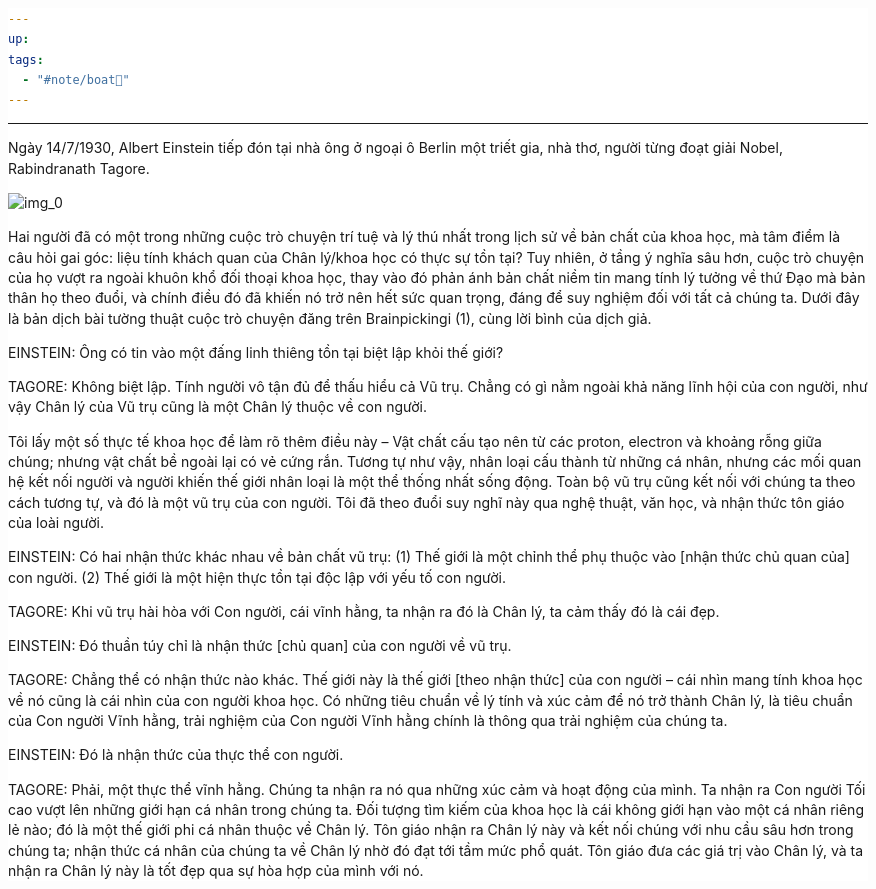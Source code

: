 ```yaml
---
up: 
tags:
  - "#note/boat🚤"
---
```


***
Ngày 14/7/1930, Albert Einstein tiếp đón tại nhà ông ở ngoại ô Berlin một triết gia, nhà thơ, người từng đoạt giải Nobel, Rabindranath Tagore.

![img_0](http://redsvn.net/wp-content/uploads/2019/01/Tagore%20A1.jpg)

Hai người đã có một trong những cuộc trò chuyện trí tuệ và lý thú nhất trong lịch sử về bản chất của khoa học, mà tâm điểm là câu hỏi gai góc: liệu tính khách quan của Chân lý/khoa học có thực sự tồn tại? Tuy nhiên, ở tầng ý nghĩa sâu hơn, cuộc trò chuyện của họ vượt ra ngoài khuôn khổ đối thoại khoa học, thay vào đó phản ánh bản chất niềm tin mang tính lý tưởng về thứ Đạo mà bản thân họ theo đuổi, và chính điều đó đã khiến nó trở nên hết sức quan trọng, đáng để suy nghiệm đối với tất cả chúng ta. Dưới đây là bản dịch bài tường thuật cuộc trò chuyện đăng trên Brainpickingi (1), cùng lời bình của dịch giả.

EINSTEIN: Ông có tin vào một đấng linh thiêng tồn tại biệt lập khỏi thế giới?

TAGORE: Không biệt lập. Tính người vô tận đủ để thấu hiểu cả Vũ trụ. Chẳng có gì nằm ngoài khả năng lĩnh hội của con người, như vậy Chân lý của Vũ trụ cũng là một Chân lý thuộc về con người.

Tôi lấy một số thực tế khoa học để làm rõ thêm điều này – Vật chất cấu tạo nên từ các proton, electron và khoảng rỗng giữa chúng; nhưng vật chất bề ngoài lại có vẻ cứng rắn. Tương tự như vậy, nhân loại cấu thành từ những cá nhân, nhưng các mối quan hệ kết nối người và người khiến thế giới nhân loại là một thể thống nhất sống động. Toàn bộ vũ trụ cũng kết nối với chúng ta theo cách tương tự, và đó là một vũ trụ của con người. Tôi đã theo đuổi suy nghĩ này qua nghệ thuật, văn học, và nhận thức tôn giáo của loài người.

EINSTEIN: Có hai nhận thức khác nhau về bản chất vũ trụ: (1) Thế giới là một chỉnh thể phụ thuộc vào [nhận thức chủ quan của] con người. (2) Thế giới là một hiện thực tồn tại độc lập với yếu tố con người.

TAGORE: Khi vũ trụ hài hòa với Con người, cái vĩnh hằng, ta nhận ra đó là Chân lý, ta cảm thấy đó là cái đẹp.

EINSTEIN: Đó thuần túy chỉ là nhận thức [chủ quan] của con người về vũ trụ.

TAGORE: Chẳng thể có nhận thức nào khác. Thế giới này là thế giới [theo nhận thức] của con người – cái nhìn mang tính khoa học về nó cũng là cái nhìn của con người khoa học. Có những tiêu chuẩn về lý tính và xúc cảm để nó trở thành Chân lý, là tiêu chuẩn của Con người Vĩnh hằng, trải nghiệm của Con người Vĩnh hằng chính là thông qua trải nghiệm của chúng ta.

EINSTEIN: Đó là nhận thức của thực thể con người.

TAGORE: Phải, một thực thể vĩnh hằng. Chúng ta nhận ra nó qua những xúc cảm và hoạt động của mình. Ta nhận ra Con người Tối cao vượt lên những giới hạn cá nhân trong chúng ta. Đối tượng tìm kiếm của khoa học là cái không giới hạn vào một cá nhân riêng lẻ nào; đó là một thế giới phi cá nhân thuộc về Chân lý. Tôn giáo nhận ra Chân lý này và kết nối chúng với nhu cầu sâu hơn trong chúng ta; nhận thức cá nhân của chúng ta về Chân lý nhờ đó đạt tới tầm mức phổ quát. Tôn giáo đưa các giá trị vào Chân lý, và ta nhận ra Chân lý này là tốt đẹp qua sự hòa hợp của mình với nó.
